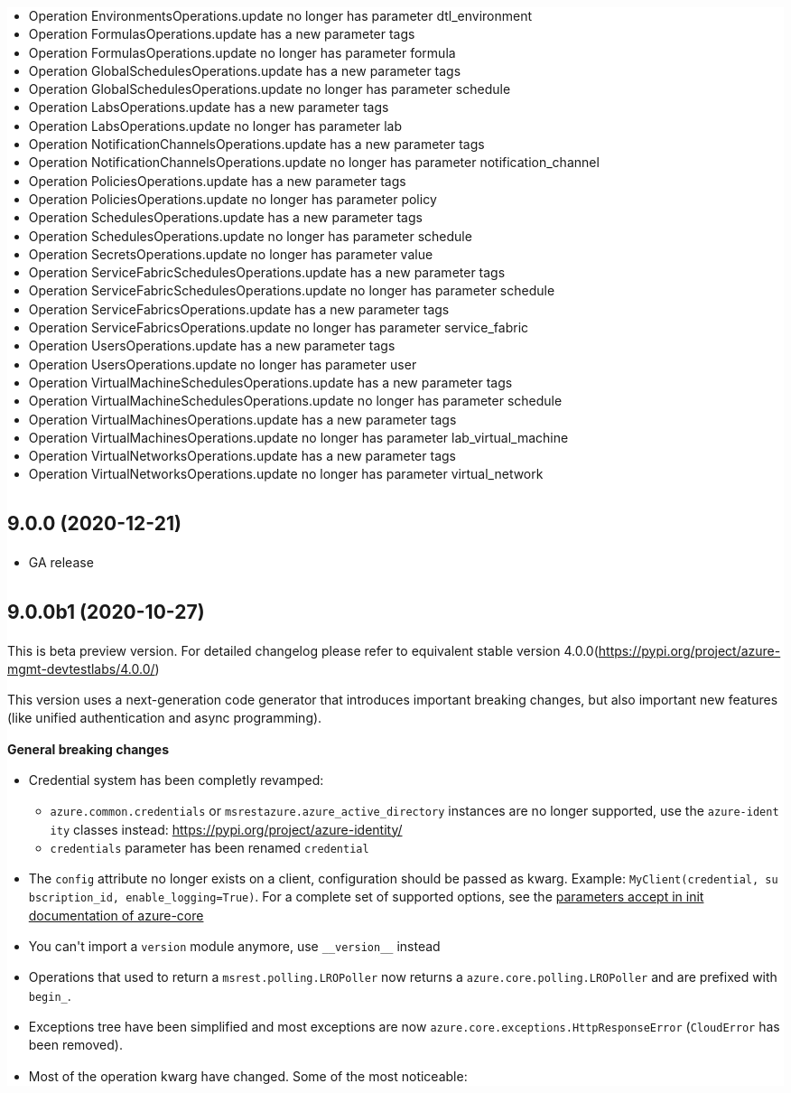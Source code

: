   - Operation EnvironmentsOperations.update no longer has parameter dtl_environment
  - Operation FormulasOperations.update has a new parameter tags
  - Operation FormulasOperations.update no longer has parameter formula
  - Operation GlobalSchedulesOperations.update has a new parameter tags
  - Operation GlobalSchedulesOperations.update no longer has parameter schedule
  - Operation LabsOperations.update has a new parameter tags
  - Operation LabsOperations.update no longer has parameter lab
  - Operation NotificationChannelsOperations.update has a new parameter tags
  - Operation NotificationChannelsOperations.update no longer has parameter notification_channel
  - Operation PoliciesOperations.update has a new parameter tags
  - Operation PoliciesOperations.update no longer has parameter policy
  - Operation SchedulesOperations.update has a new parameter tags
  - Operation SchedulesOperations.update no longer has parameter schedule
  - Operation SecretsOperations.update no longer has parameter value
  - Operation ServiceFabricSchedulesOperations.update has a new parameter tags
  - Operation ServiceFabricSchedulesOperations.update no longer has parameter schedule
  - Operation ServiceFabricsOperations.update has a new parameter tags
  - Operation ServiceFabricsOperations.update no longer has parameter service_fabric
  - Operation UsersOperations.update has a new parameter tags
  - Operation UsersOperations.update no longer has parameter user
  - Operation VirtualMachineSchedulesOperations.update has a new parameter tags
  - Operation VirtualMachineSchedulesOperations.update no longer has parameter schedule
  - Operation VirtualMachinesOperations.update has a new parameter tags
  - Operation VirtualMachinesOperations.update no longer has parameter lab_virtual_machine
  - Operation VirtualNetworksOperations.update has a new parameter tags
  - Operation VirtualNetworksOperations.update no longer has parameter virtual_network

## 9.0.0 (2020-12-21)

- GA release

## 9.0.0b1 (2020-10-27)

This is beta preview version.
For detailed changelog please refer to equivalent stable version 4.0.0(https://pypi.org/project/azure-mgmt-devtestlabs/4.0.0/)

This version uses a next-generation code generator that introduces important breaking changes, but also important new features (like unified authentication and async programming).

**General breaking changes**

- Credential system has been completly revamped:

  - `azure.common.credentials` or `msrestazure.azure_active_directory` instances are no longer supported, use the `azure-identity` classes instead: https://pypi.org/project/azure-identity/
  - `credentials` parameter has been renamed `credential`

- The `config` attribute no longer exists on a client, configuration should be passed as kwarg. Example: `MyClient(credential, subscription_id, enable_logging=True)`. For a complete set of
  supported options, see the [parameters accept in init documentation of azure-core](https://github.com/Azure/azure-sdk-for-python/blob/main/sdk/core/azure-core/CLIENT_LIBRARY_DEVELOPER.md#available-policies)
- You can't import a `version` module anymore, use `__version__` instead
- Operations that used to return a `msrest.polling.LROPoller` now returns a `azure.core.polling.LROPoller` and are prefixed with `begin_`.
- Exceptions tree have been simplified and most exceptions are now `azure.core.exceptions.HttpResponseError` (`CloudError` has been removed).
- Most of the operation kwarg have changed. Some of the most noticeable:
